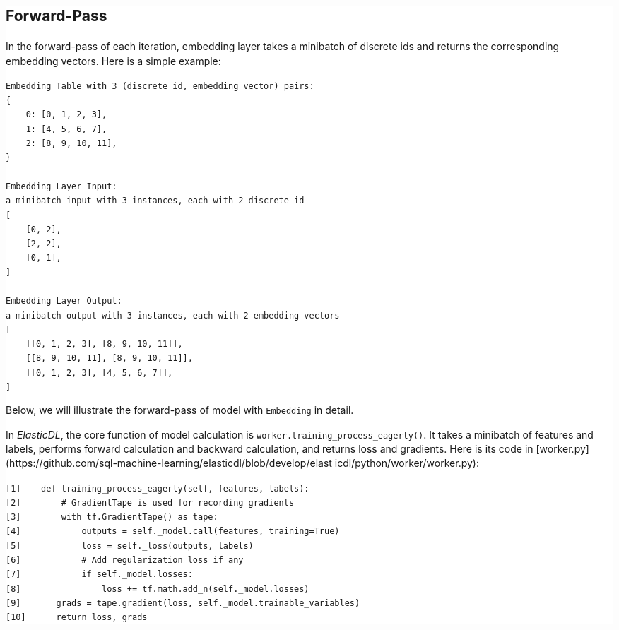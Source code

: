 ## Forward-Pass

In the forward-pass of each iteration, embedding layer takes a minibatch of
discrete ids and returns the corresponding embedding vectors. Here is a simple
example:

```
Embedding Table with 3 (discrete id, embedding vector) pairs:
{
    0: [0, 1, 2, 3],
    1: [4, 5, 6, 7],
    2: [8, 9, 10, 11],
}

Embedding Layer Input:
a minibatch input with 3 instances, each with 2 discrete id
[
    [0, 2],
    [2, 2],
    [0, 1],
]

Embedding Layer Output:
a minibatch output with 3 instances, each with 2 embedding vectors
[
    [[0, 1, 2, 3], [8, 9, 10, 11]],
    [[8, 9, 10, 11], [8, 9, 10, 11]],
    [[0, 1, 2, 3], [4, 5, 6, 7]],
]
```

Below, we will illustrate the forward-pass of model with `Embedding` in detail.

In *ElasticDL*, the core function of model calculation is
`worker.training_process_eagerly()`. It takes a minibatch of features and
labels, performs forward calculation and backward calculation, and returns loss
and gradients. Here is its code in
[worker.py](https://github.com/sql-machine-learning/elasticdl/blob/develop/elast
icdl/python/worker/worker.py):

```
[1]    def training_process_eagerly(self, features, labels):
[2]        # GradientTape is used for recording gradients
[3]        with tf.GradientTape() as tape:
[4]            outputs = self._model.call(features, training=True)
[5]            loss = self._loss(outputs, labels)
[6]            # Add regularization loss if any
[7]            if self._model.losses:
[8]                loss += tf.math.add_n(self._model.losses)
[9]       grads = tape.gradient(loss, self._model.trainable_variables)
[10]      return loss, grads
```
